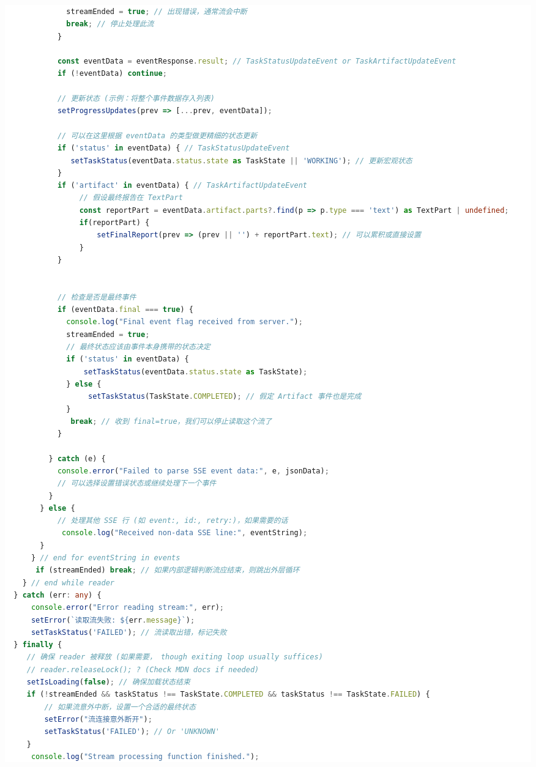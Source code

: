 ```typescript
              streamEnded = true; // 出现错误，通常流会中断
              break; // 停止处理此流
            }

            const eventData = eventResponse.result; // TaskStatusUpdateEvent or TaskArtifactUpdateEvent
            if (!eventData) continue;

            // 更新状态 (示例：将整个事件数据存入列表)
            setProgressUpdates(prev => [...prev, eventData]);

            // 可以在这里根据 eventData 的类型做更精细的状态更新
            if ('status' in eventData) { // TaskStatusUpdateEvent
               setTaskStatus(eventData.status.state as TaskState || 'WORKING'); // 更新宏观状态
            }
            if ('artifact' in eventData) { // TaskArtifactUpdateEvent
                 // 假设最终报告在 TextPart
                 const reportPart = eventData.artifact.parts?.find(p => p.type === 'text') as TextPart | undefined;
                 if(reportPart) {
                     setFinalReport(prev => (prev || '') + reportPart.text); // 可以累积或直接设置
                 }
            }


            // 检查是否是最终事件
            if (eventData.final === true) {
              console.log("Final event flag received from server.");
              streamEnded = true;
              // 最终状态应该由事件本身携带的状态决定
              if ('status' in eventData) {
                  setTaskStatus(eventData.status.state as TaskState);
              } else {
                   setTaskStatus(TaskState.COMPLETED); // 假定 Artifact 事件也是完成
              }
               break; // 收到 final=true，我们可以停止读取这个流了
            }

          } catch (e) {
            console.error("Failed to parse SSE event data:", e, jsonData);
            // 可以选择设置错误状态或继续处理下一个事件
          }
        } else {
            // 处理其他 SSE 行 (如 event:, id:, retry:)，如果需要的话
             console.log("Received non-data SSE line:", eventString);
        }
      } // end for eventString in events
       if (streamEnded) break; // 如果内部逻辑判断流应结束，则跳出外层循环
    } // end while reader
  } catch (err: any) {
      console.error("Error reading stream:", err);
      setError(`读取流失败: ${err.message}`);
      setTaskStatus('FAILED'); // 流读取出错，标记失败
  } finally {
     // 确保 reader 被释放 (如果需要， though exiting loop usually suffices)
     // reader.releaseLock(); ? (Check MDN docs if needed)
     setIsLoading(false); // 确保加载状态结束
     if (!streamEnded && taskStatus !== TaskState.COMPLETED && taskStatus !== TaskState.FAILED) {
         // 如果流意外中断，设置一个合适的最终状态
         setError("流连接意外断开");
         setTaskStatus('FAILED'); // Or 'UNKNOWN'
     }
      console.log("Stream processing function finished.");
```